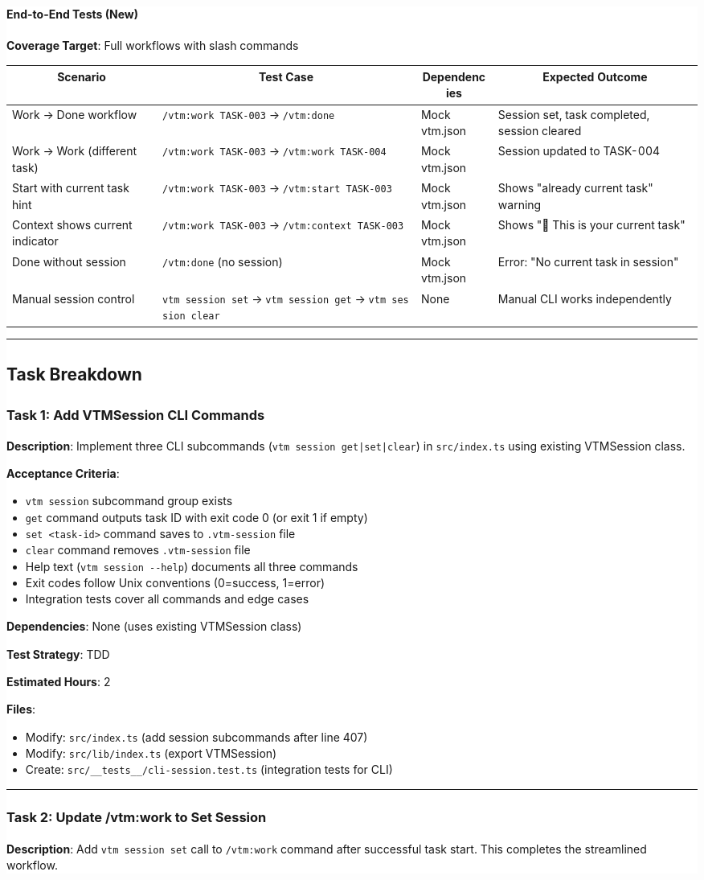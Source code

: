 #### End-to-End Tests (New)

**Coverage Target**: Full workflows with slash commands

| Scenario                        | Test Case                                                   | Dependencies  | Expected Outcome                             |
| ------------------------------- | ----------------------------------------------------------- | ------------- | -------------------------------------------- |
| Work → Done workflow            | `/vtm:work TASK-003` → `/vtm:done`                          | Mock vtm.json | Session set, task completed, session cleared |
| Work → Work (different task)    | `/vtm:work TASK-003` → `/vtm:work TASK-004`                 | Mock vtm.json | Session updated to TASK-004                  |
| Start with current task hint    | `/vtm:work TASK-003` → `/vtm:start TASK-003`                | Mock vtm.json | Shows "already current task" warning         |
| Context shows current indicator | `/vtm:work TASK-003` → `/vtm:context TASK-003`              | Mock vtm.json | Shows "📌 This is your current task"         |
| Done without session            | `/vtm:done` (no session)                                    | Mock vtm.json | Error: "No current task in session"          |
| Manual session control          | `vtm session set` → `vtm session get` → `vtm session clear` | None          | Manual CLI works independently               |

---

## Task Breakdown

### Task 1: Add VTMSession CLI Commands

**Description**: Implement three CLI subcommands (`vtm session get|set|clear`) in `src/index.ts` using existing VTMSession class.

**Acceptance Criteria**:

- `vtm session` subcommand group exists
- `get` command outputs task ID with exit code 0 (or exit 1 if empty)
- `set <task-id>` command saves to `.vtm-session` file
- `clear` command removes `.vtm-session` file
- Help text (`vtm session --help`) documents all three commands
- Exit codes follow Unix conventions (0=success, 1=error)
- Integration tests cover all commands and edge cases

**Dependencies**: None (uses existing VTMSession class)

**Test Strategy**: TDD

**Estimated Hours**: 2

**Files**:

- Modify: `src/index.ts` (add session subcommands after line 407)
- Modify: `src/lib/index.ts` (export VTMSession)
- Create: `src/__tests__/cli-session.test.ts` (integration tests for CLI)

---

### Task 2: Update /vtm:work to Set Session

**Description**: Add `vtm session set` call to `/vtm:work` command after successful task start. This completes the streamlined workflow.
